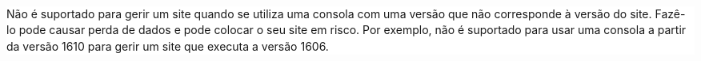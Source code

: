 Não é suportado para gerir um site quando se utiliza uma consola com uma versão que não corresponde à versão do site. Fazê-lo pode causar perda de dados e pode colocar o seu site em risco. Por exemplo, não é suportado para usar uma consola a partir da versão 1610 para gerir um site que executa a versão 1606.
